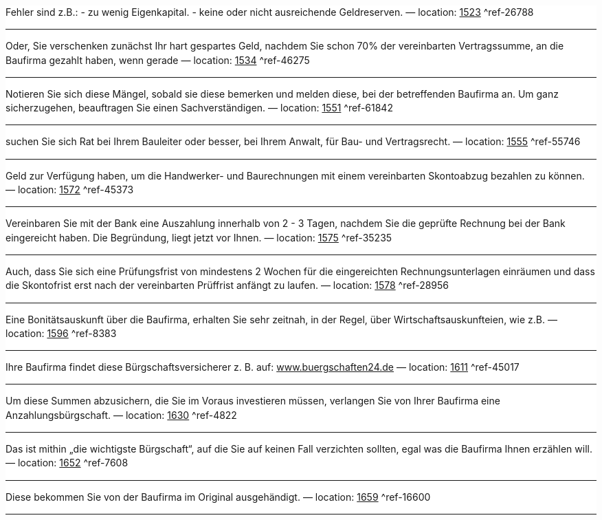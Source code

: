 Fehler sind z.B.: - zu wenig Eigenkapital. - keine oder nicht ausreichende Geldreserven. — location: [1523](kindle://book?action=open&asin=B091HZ9V2Q&location=1523) ^ref-26788

---
Oder, Sie verschenken zunächst Ihr hart gespartes Geld, nachdem Sie schon 70% der vereinbarten Vertragssumme, an die Baufirma gezahlt haben, wenn gerade — location: [1534](kindle://book?action=open&asin=B091HZ9V2Q&location=1534) ^ref-46275

---
Notieren Sie sich diese Mängel, sobald sie diese bemerken und melden diese, bei der betreffenden Baufirma an. Um ganz sicherzugehen, beauftragen Sie einen Sachverständigen. — location: [1551](kindle://book?action=open&asin=B091HZ9V2Q&location=1551) ^ref-61842

---
suchen Sie sich Rat bei Ihrem Bauleiter oder besser, bei Ihrem Anwalt, für Bau- und Vertragsrecht. — location: [1555](kindle://book?action=open&asin=B091HZ9V2Q&location=1555) ^ref-55746

---
Geld zur Verfügung haben, um die Handwerker- und Baurechnungen mit einem vereinbarten Skontoabzug bezahlen zu können. — location: [1572](kindle://book?action=open&asin=B091HZ9V2Q&location=1572) ^ref-45373

---
Vereinbaren Sie mit der Bank eine Auszahlung innerhalb von 2 - 3 Tagen, nachdem Sie die geprüfte Rechnung bei der Bank eingereicht haben. Die Begründung, liegt jetzt vor Ihnen. — location: [1575](kindle://book?action=open&asin=B091HZ9V2Q&location=1575) ^ref-35235

---
Auch, dass Sie sich eine Prüfungsfrist von mindestens 2 Wochen für die eingereichten Rechnungsunterlagen einräumen und dass die Skontofrist erst nach der vereinbarten Prüffrist anfängt zu laufen. — location: [1578](kindle://book?action=open&asin=B091HZ9V2Q&location=1578) ^ref-28956

---
Eine Bonitätsauskunft über die Baufirma, erhalten Sie sehr zeitnah, in der Regel, über Wirtschaftsauskunfteien, wie z.B. — location: [1596](kindle://book?action=open&asin=B091HZ9V2Q&location=1596) ^ref-8383

---
Ihre Baufirma findet diese Bürgschaftsversicherer z. B. auf: www.buergschaften24.de — location: [1611](kindle://book?action=open&asin=B091HZ9V2Q&location=1611) ^ref-45017

---
Um diese Summen abzusichern, die Sie im Voraus investieren müssen, verlangen Sie von Ihrer Baufirma eine Anzahlungsbürgschaft. — location: [1630](kindle://book?action=open&asin=B091HZ9V2Q&location=1630) ^ref-4822

---
Das ist mithin „die wichtigste Bürgschaft“, auf die Sie auf keinen Fall verzichten sollten, egal was die Baufirma Ihnen erzählen will. — location: [1652](kindle://book?action=open&asin=B091HZ9V2Q&location=1652) ^ref-7608

---
Diese bekommen Sie von der Baufirma im Original ausgehändigt. — location: [1659](kindle://book?action=open&asin=B091HZ9V2Q&location=1659) ^ref-16600

---